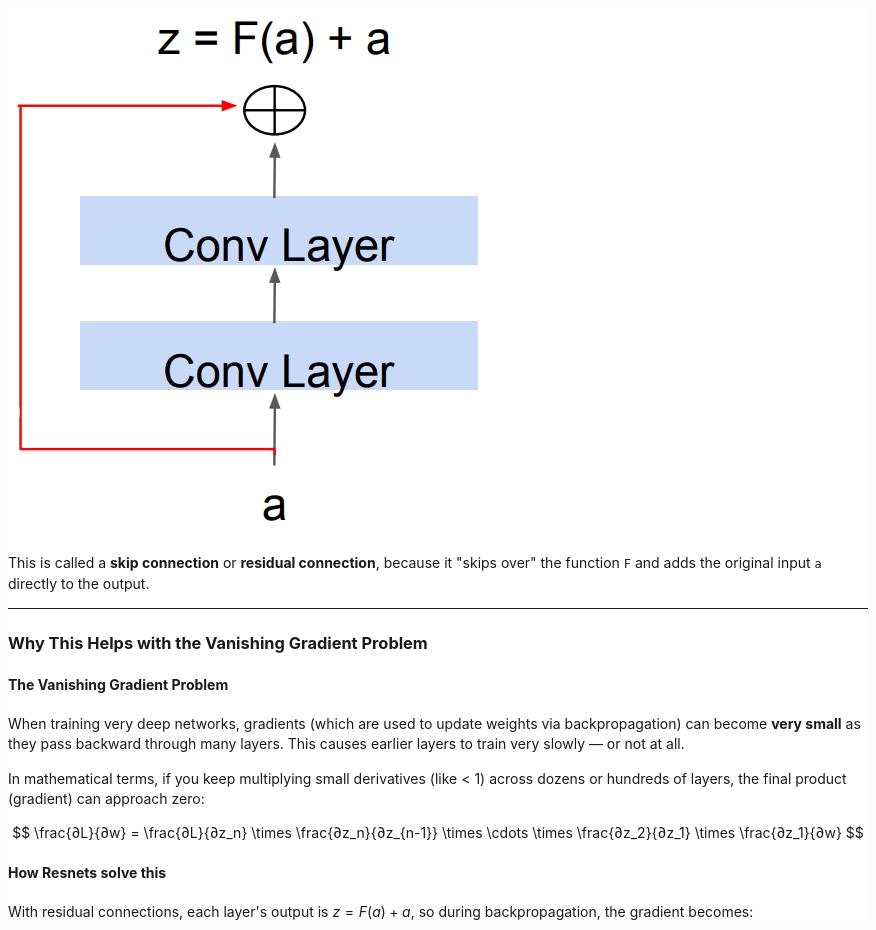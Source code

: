 ![Residual Block Diagram](Residual_Block.jpeg)

This is called a **skip connection** or **residual connection**, because it "skips over" the function `F` and adds the original input `a` directly to the output.

---

### Why This Helps with the Vanishing Gradient Problem

#### The Vanishing Gradient Problem

When training very deep networks, gradients (which are used to update weights via backpropagation) can become **very small** as they pass backward through many layers. This causes earlier layers to train very slowly — or not at all.

In mathematical terms, if you keep multiplying small derivatives (like < 1) across dozens or hundreds of layers, the final product (gradient) can approach zero:

$$
\frac{∂L}{∂w} = \frac{∂L}{∂z_n} \times \frac{∂z_n}{∂z_{n-1}} \times \cdots \times \frac{∂z_2}{∂z_1} \times \frac{∂z_1}{∂w}
$$

#### How Resnets solve this

With residual connections, each layer's output is $z = F(a) + a$, so during backpropagation, the gradient becomes:
